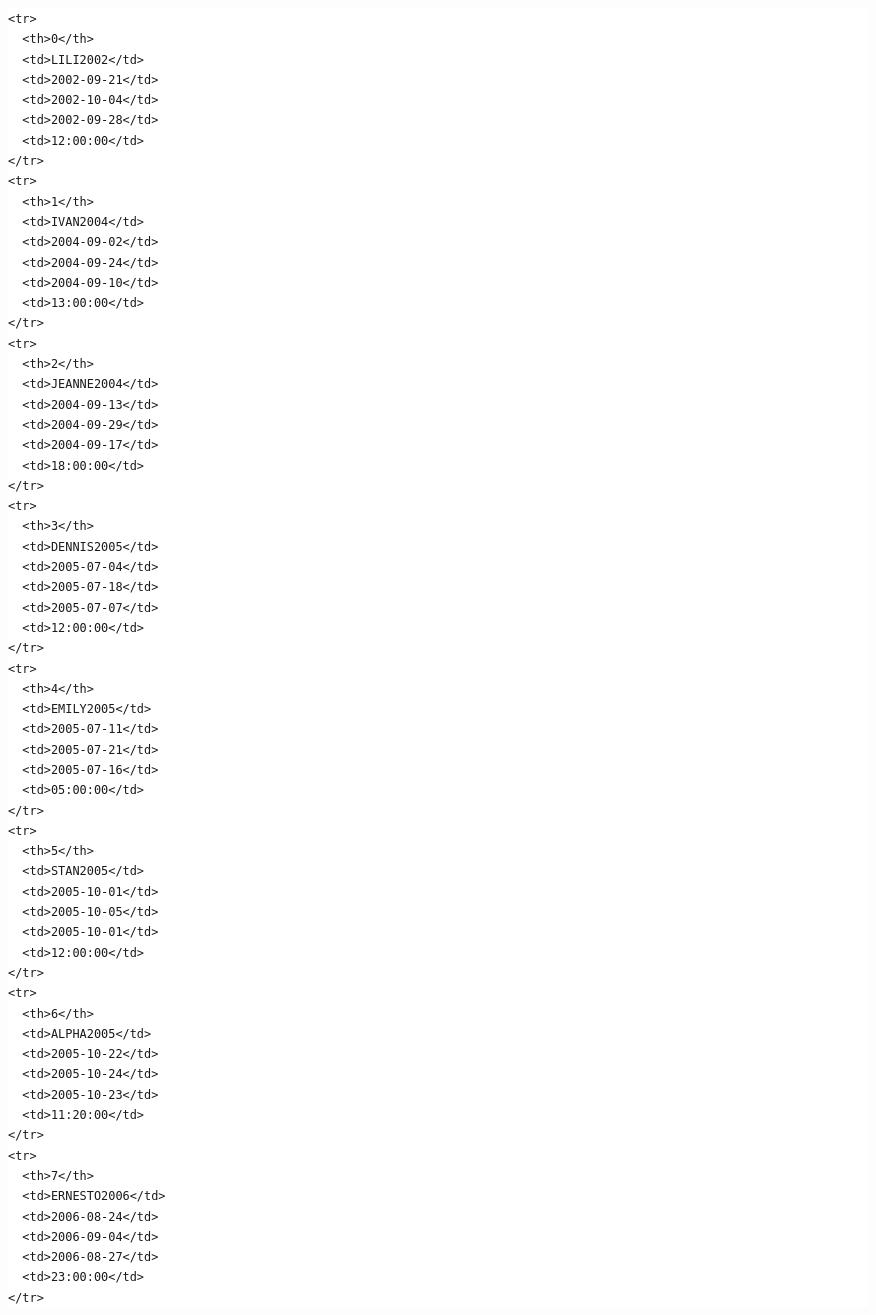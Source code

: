     <tr>
      <th>0</th>
      <td>LILI2002</td>
      <td>2002-09-21</td>
      <td>2002-10-04</td>
      <td>2002-09-28</td>
      <td>12:00:00</td>
    </tr>
    <tr>
      <th>1</th>
      <td>IVAN2004</td>
      <td>2004-09-02</td>
      <td>2004-09-24</td>
      <td>2004-09-10</td>
      <td>13:00:00</td>
    </tr>
    <tr>
      <th>2</th>
      <td>JEANNE2004</td>
      <td>2004-09-13</td>
      <td>2004-09-29</td>
      <td>2004-09-17</td>
      <td>18:00:00</td>
    </tr>
    <tr>
      <th>3</th>
      <td>DENNIS2005</td>
      <td>2005-07-04</td>
      <td>2005-07-18</td>
      <td>2005-07-07</td>
      <td>12:00:00</td>
    </tr>
    <tr>
      <th>4</th>
      <td>EMILY2005</td>
      <td>2005-07-11</td>
      <td>2005-07-21</td>
      <td>2005-07-16</td>
      <td>05:00:00</td>
    </tr>
    <tr>
      <th>5</th>
      <td>STAN2005</td>
      <td>2005-10-01</td>
      <td>2005-10-05</td>
      <td>2005-10-01</td>
      <td>12:00:00</td>
    </tr>
    <tr>
      <th>6</th>
      <td>ALPHA2005</td>
      <td>2005-10-22</td>
      <td>2005-10-24</td>
      <td>2005-10-23</td>
      <td>11:20:00</td>
    </tr>
    <tr>
      <th>7</th>
      <td>ERNESTO2006</td>
      <td>2006-08-24</td>
      <td>2006-09-04</td>
      <td>2006-08-27</td>
      <td>23:00:00</td>
    </tr>